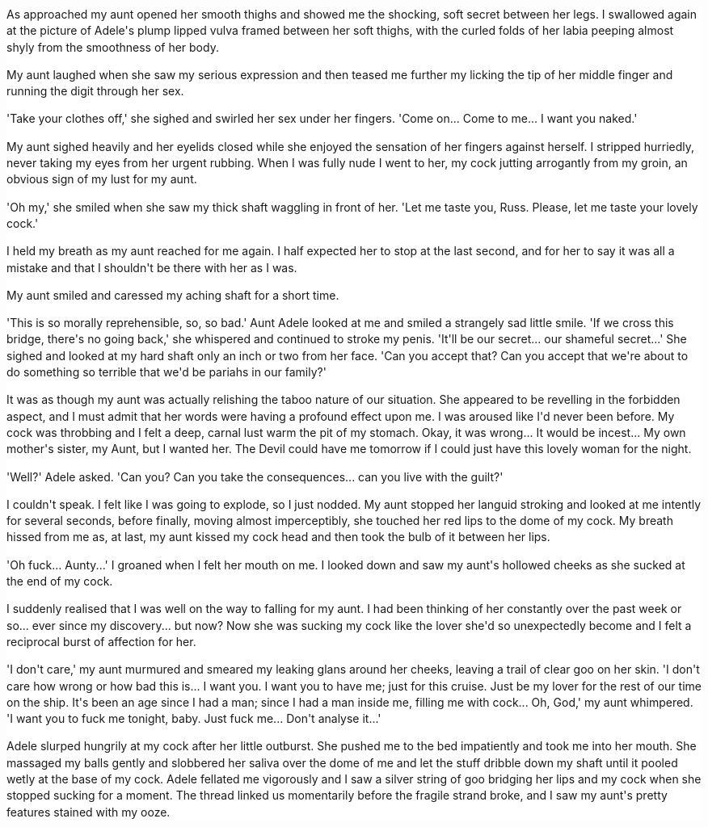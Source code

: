  As approached my aunt opened her smooth thighs and showed me the shocking, soft secret between her legs. I swallowed again at the picture of Adele's plump lipped vulva framed between her soft thighs, with the curled folds of her labia peeping almost shyly from the smoothness of her body. 

 My aunt laughed when she saw my serious expression and then teased me further my licking the tip of her middle finger and running the digit through her sex. 

 'Take your clothes off,' she sighed and swirled her sex under her fingers. 'Come on... Come to me... I want you naked.' 

 My aunt sighed heavily and her eyelids closed while she enjoyed the sensation of her fingers against herself. I stripped hurriedly, never taking my eyes from her urgent rubbing. When I was fully nude I went to her, my cock jutting arrogantly from my groin, an obvious sign of my lust for my aunt. 

 'Oh my,' she smiled when she saw my thick shaft waggling in front of her. 'Let me taste you, Russ. Please, let me taste your lovely cock.' 

 I held my breath as my aunt reached for me again. I half expected her to stop at the last second, and for her to say it was all a mistake and that I shouldn't be there with her as I was. 

 My aunt smiled and caressed my aching shaft for a short time. 

 'This is so morally reprehensible, so, so bad.' Aunt Adele looked at me and smiled a strangely sad little smile. 'If we cross this bridge, there's no going back,' she whispered and continued to stroke my penis. 'It'll be our secret... our shameful secret...' She sighed and looked at my hard shaft only an inch or two from her face. 'Can you accept that? Can you accept that we're about to do something so terrible that we'd be pariahs in our family?' 

 It was as though my aunt was actually relishing the taboo nature of our situation. She appeared to be revelling in the forbidden aspect, and I must admit that her words were having a profound effect upon me. I was aroused like I'd never been before. My cock was throbbing and I felt a deep, carnal lust warm the pit of my stomach. Okay, it was wrong... It would be incest... My own mother's sister, my Aunt, but I wanted her. The Devil could have me tomorrow if I could just have this lovely woman for the night. 

 'Well?' Adele asked. 'Can you? Can you take the consequences... can you live with the guilt?' 

 I couldn't speak. I felt like I was going to explode, so I just nodded. My aunt stopped her languid stroking and looked at me intently for several seconds, before finally, moving almost imperceptibly, she touched her red lips to the dome of my cock. My breath hissed from me as, at last, my aunt kissed my cock head and then took the bulb of it between her lips. 

 'Oh fuck... Aunty...' I groaned when I felt her mouth on me. I looked down and saw my aunt's hollowed cheeks as she sucked at the end of my cock. 

 I suddenly realised that I was well on the way to falling for my aunt. I had been thinking of her constantly over the past week or so... ever since my discovery... but now? Now she was sucking my cock like the lover she'd so unexpectedly become and I felt a reciprocal burst of affection for her. 

 'I don't care,' my aunt murmured and smeared my leaking glans around her cheeks, leaving a trail of clear goo on her skin. 'I don't care how wrong or how bad this is... I want you. I want you to have me; just for this cruise. Just be my lover for the rest of our time on the ship. It's been an age since I had a man; since I had a man inside me, filling me with cock... Oh, God,' my aunt whimpered. 'I want you to fuck me tonight, baby. Just fuck me... Don't analyse it...' 

 Adele slurped hungrily at my cock after her little outburst. She pushed me to the bed impatiently and took me into her mouth. She massaged my balls gently and slobbered her saliva over the dome of me and let the stuff dribble down my shaft until it pooled wetly at the base of my cock. Adele fellated me vigorously and I saw a silver string of goo bridging her lips and my cock when she stopped sucking for a moment. The thread linked us momentarily before the fragile strand broke, and I saw my aunt's pretty features stained with my ooze. 
